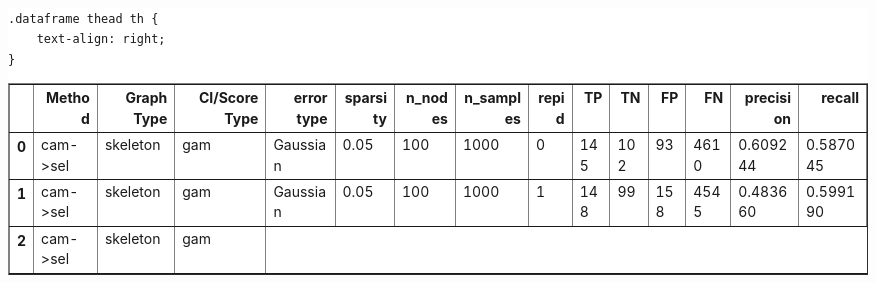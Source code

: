     .dataframe thead th {
        text-align: right;
    }
</style>
<table border="1" class="dataframe">
  <thead>
    <tr style="text-align: right;">
      <th></th>
      <th>Method</th>
      <th>Graph Type</th>
      <th>CI/Score Type</th>
      <th>error type</th>
      <th>sparsity</th>
      <th>n_nodes</th>
      <th>n_samples</th>
      <th>repid</th>
      <th>TP</th>
      <th>TN</th>
      <th>FP</th>
      <th>FN</th>
      <th>precision</th>
      <th>recall</th>
    </tr>
  </thead>
  <tbody>
    <tr>
      <th>0</th>
      <td>cam-&gt;sel</td>
      <td>skeleton</td>
      <td>gam</td>
      <td>Gaussian</td>
      <td>0.05</td>
      <td>100</td>
      <td>1000</td>
      <td>0</td>
      <td>145</td>
      <td>102</td>
      <td>93</td>
      <td>4610</td>
      <td>0.609244</td>
      <td>0.587045</td>
    </tr>
    <tr>
      <th>1</th>
      <td>cam-&gt;sel</td>
      <td>skeleton</td>
      <td>gam</td>
      <td>Gaussian</td>
      <td>0.05</td>
      <td>100</td>
      <td>1000</td>
      <td>1</td>
      <td>148</td>
      <td>99</td>
      <td>158</td>
      <td>4545</td>
      <td>0.483660</td>
      <td>0.599190</td>
    </tr>
    <tr>
      <th>2</th>
      <td>cam-&gt;sel</td>
      <td>skeleton</td>
      <td>gam</td>
